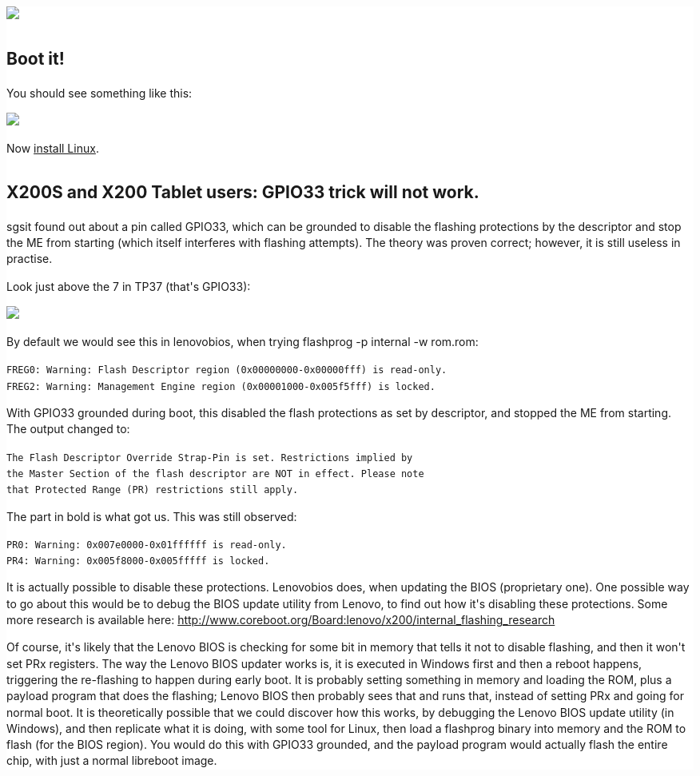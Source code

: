 ![](https://av.libreboot.org/x200/disassembly/0018.jpg)

Boot it!
--------

You should see something like this:

![](https://av.libreboot.org/x200/disassembly/0019.jpg)

Now [install Linux](../linux/).

X200S and X200 Tablet users: GPIO33 trick will not work.
--------------------------------------------------------

sgsit found out about a pin called GPIO33, which can be grounded to
disable the flashing protections by the descriptor and stop the ME from
starting (which itself interferes with flashing attempts). The theory
was proven correct; however, it is still useless in practise.

Look just above the 7 in TP37 (that's GPIO33):

![](https://av.libreboot.org/x200/gpio33_location.jpg)

By default we would see this in lenovobios, when trying flashprog -p
internal -w rom.rom:

```
FREG0: Warning: Flash Descriptor region (0x00000000-0x00000fff) is read-only.
FREG2: Warning: Management Engine region (0x00001000-0x005f5fff) is locked.
```

With GPIO33 grounded during boot, this disabled the flash protections as
set by descriptor, and stopped the ME from starting. The output changed
to:

```
The Flash Descriptor Override Strap-Pin is set. Restrictions implied by
the Master Section of the flash descriptor are NOT in effect. Please note
that Protected Range (PR) restrictions still apply.
```

The part in bold is what got us. This was still observed:

```
PR0: Warning: 0x007e0000-0x01ffffff is read-only.
PR4: Warning: 0x005f8000-0x005fffff is locked.
```

It is actually possible to disable these protections. Lenovobios does,
when updating the BIOS (proprietary one). One possible way to go about
this would be to debug the BIOS update utility from Lenovo, to find out
how it's disabling these protections. Some more research is available
here:
<http://www.coreboot.org/Board:lenovo/x200/internal_flashing_research>

Of course, it's likely that the Lenovo BIOS is checking for some bit in memory
that tells it not to disable flashing, and then it won't set PRx registers. The
way the Lenovo BIOS updater works is, it is executed in Windows first and then
a reboot happens, triggering the re-flashing to happen during early boot. It is
probably setting something in memory and loading the ROM, plus a payload program
that does the flashing; Lenovo BIOS then probably sees that and runs that, instead
of setting PRx and going for normal boot. It is theoretically possible that we
could discover how this works, by debugging the Lenovo BIOS update utility (in
Windows), and then replicate what it is doing, with some tool for Linux,
then load a flashprog binary into memory and the ROM to flash (for the BIOS
region). You would do this with GPIO33 grounded, and the payload program would
actually flash the entire chip, with just a normal libreboot image.
